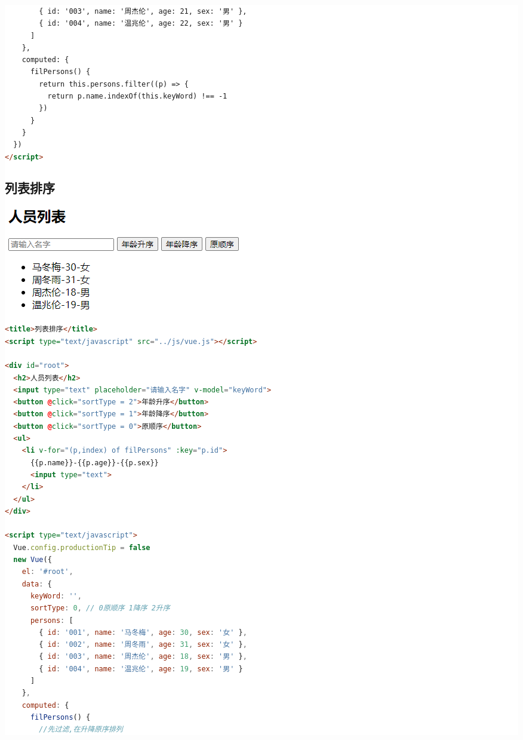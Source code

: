 ```html
        { id: '003', name: '周杰伦', age: 21, sex: '男' },
        { id: '004', name: '温兆伦', age: 22, sex: '男' }
      ]
    },
    computed: {
      filPersons() {
        return this.persons.filter((p) => {
          return p.name.indexOf(this.keyWord) !== -1
        })
      }
    }
  }) 
</script>
```

## 列表排序

![image-20230130085711271](assets/image-20230130085711271.png)

```html
<title>列表排序</title>
<script type="text/javascript" src="../js/vue.js"></script>

<div id="root">
  <h2>人员列表</h2>
  <input type="text" placeholder="请输入名字" v-model="keyWord">
  <button @click="sortType = 2">年龄升序</button>
  <button @click="sortType = 1">年龄降序</button>
  <button @click="sortType = 0">原顺序</button>
  <ul>
    <li v-for="(p,index) of filPersons" :key="p.id">
      {{p.name}}-{{p.age}}-{{p.sex}}
      <input type="text">
    </li>
  </ul>
</div>

<script type="text/javascript">
  Vue.config.productionTip = false
  new Vue({
    el: '#root',
    data: {
      keyWord: '',
      sortType: 0, // 0原顺序 1降序 2升序
      persons: [
        { id: '001', name: '马冬梅', age: 30, sex: '女' },
        { id: '002', name: '周冬雨', age: 31, sex: '女' },
        { id: '003', name: '周杰伦', age: 18, sex: '男' },
        { id: '004', name: '温兆伦', age: 19, sex: '男' }
      ]
    },
    computed: {
      filPersons() {
        //先过滤,在升降原序排列
```